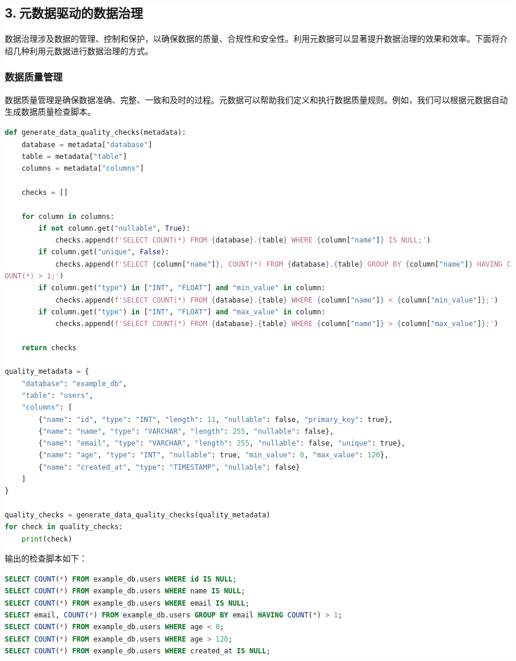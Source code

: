 ## 3. 元数据驱动的数据治理

数据治理涉及数据的管理、控制和保护，以确保数据的质量、合规性和安全性。利用元数据可以显著提升数据治理的效果和效率。下面将介绍几种利用元数据进行数据治理的方式。

### 数据质量管理

数据质量管理是确保数据准确、完整、一致和及时的过程。元数据可以帮助我们定义和执行数据质量规则。例如，我们可以根据元数据自动生成数据质量检查脚本。

```python
def generate_data_quality_checks(metadata):
    database = metadata["database"]
    table = metadata["table"]
    columns = metadata["columns"]
    
    checks = []
    
    for column in columns:
        if not column.get("nullable", True):
            checks.append(f'SELECT COUNT(*) FROM {database}.{table} WHERE {column["name"]} IS NULL;')
        if column.get("unique", False):
            checks.append(f'SELECT {column["name"]}, COUNT(*) FROM {database}.{table} GROUP BY {column["name"]} HAVING COUNT(*) > 1;')
        if column.get("type") in ["INT", "FLOAT"] and "min_value" in column:
            checks.append(f'SELECT COUNT(*) FROM {database}.{table} WHERE {column["name"]} < {column["min_value"]};')
        if column.get("type") in ["INT", "FLOAT"] and "max_value" in column:
            checks.append(f'SELECT COUNT(*) FROM {database}.{table} WHERE {column["name"]} > {column["max_value"]};')
    
    return checks

quality_metadata = {
    "database": "example_db",
    "table": "users",
    "columns": [
        {"name": "id", "type": "INT", "length": 11, "nullable": false, "primary_key": true},
        {"name": "name", "type": "VARCHAR", "length": 255, "nullable": false},
        {"name": "email", "type": "VARCHAR", "length": 255, "nullable": false, "unique": true},
        {"name": "age", "type": "INT", "nullable": true, "min_value": 0, "max_value": 120},
        {"name": "created_at", "type": "TIMESTAMP", "nullable": false}
    ]
}

quality_checks = generate_data_quality_checks(quality_metadata)
for check in quality_checks:
    print(check)
```

输出的检查脚本如下：

```sql
SELECT COUNT(*) FROM example_db.users WHERE id IS NULL;
SELECT COUNT(*) FROM example_db.users WHERE name IS NULL;
SELECT COUNT(*) FROM example_db.users WHERE email IS NULL;
SELECT email, COUNT(*) FROM example_db.users GROUP BY email HAVING COUNT(*) > 1;
SELECT COUNT(*) FROM example_db.users WHERE age < 0;
SELECT COUNT(*) FROM example_db.users WHERE age > 120;
SELECT COUNT(*) FROM example_db.users WHERE created_at IS NULL;
```
